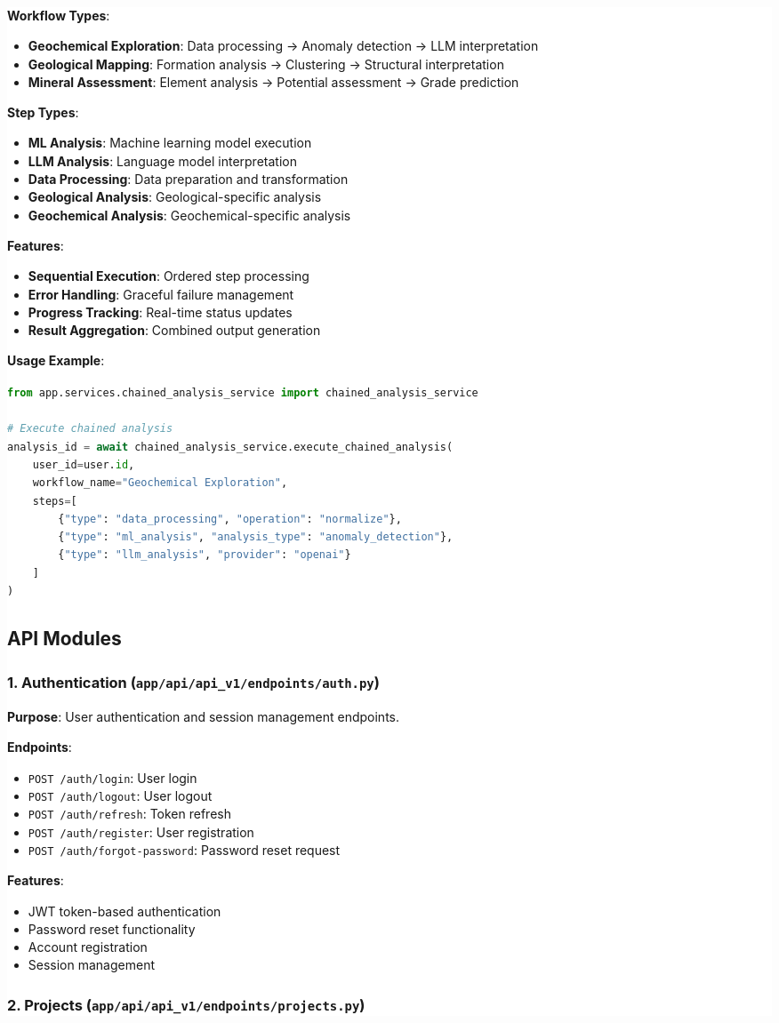**Workflow Types**:
- **Geochemical Exploration**: Data processing → Anomaly detection → LLM interpretation
- **Geological Mapping**: Formation analysis → Clustering → Structural interpretation
- **Mineral Assessment**: Element analysis → Potential assessment → Grade prediction

**Step Types**:
- **ML Analysis**: Machine learning model execution
- **LLM Analysis**: Language model interpretation
- **Data Processing**: Data preparation and transformation
- **Geological Analysis**: Geological-specific analysis
- **Geochemical Analysis**: Geochemical-specific analysis

**Features**:
- **Sequential Execution**: Ordered step processing
- **Error Handling**: Graceful failure management
- **Progress Tracking**: Real-time status updates
- **Result Aggregation**: Combined output generation

**Usage Example**:
```python
from app.services.chained_analysis_service import chained_analysis_service

# Execute chained analysis
analysis_id = await chained_analysis_service.execute_chained_analysis(
    user_id=user.id,
    workflow_name="Geochemical Exploration",
    steps=[
        {"type": "data_processing", "operation": "normalize"},
        {"type": "ml_analysis", "analysis_type": "anomaly_detection"},
        {"type": "llm_analysis", "provider": "openai"}
    ]
)
```

## API Modules

### 1. Authentication (`app/api/api_v1/endpoints/auth.py`)

**Purpose**: User authentication and session management endpoints.

**Endpoints**:
- `POST /auth/login`: User login
- `POST /auth/logout`: User logout
- `POST /auth/refresh`: Token refresh
- `POST /auth/register`: User registration
- `POST /auth/forgot-password`: Password reset request

**Features**:
- JWT token-based authentication
- Password reset functionality
- Account registration
- Session management

### 2. Projects (`app/api/api_v1/endpoints/projects.py`)
